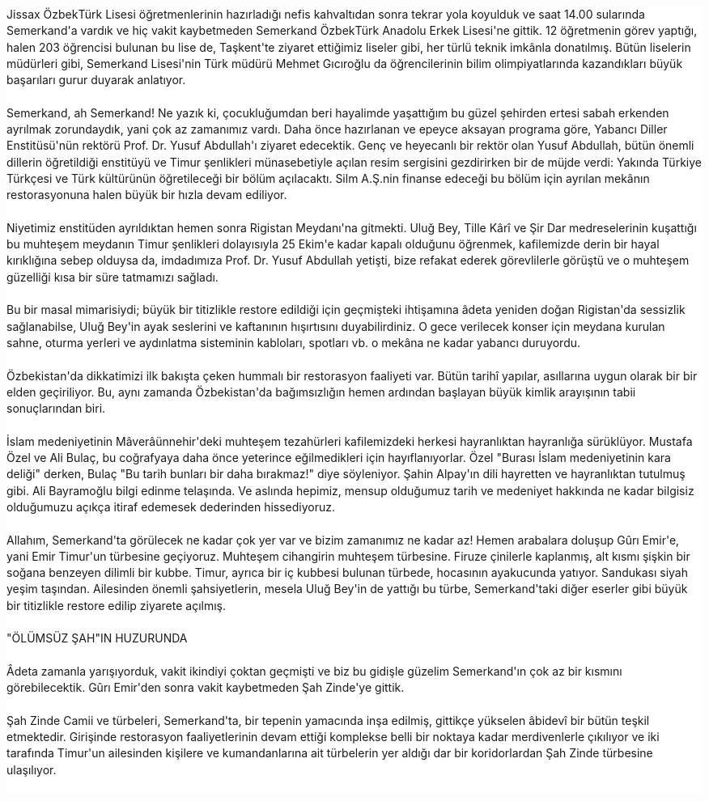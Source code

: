    Jissax ÖzbekTürk Lisesi öğretmenlerinin hazırladığı nefis kahvaltıdan sonra tekrar yola koyulduk ve saat 14.00 sularında Semerkand'a vardık ve hiç vakit kaybetmeden Semerkand ÖzbekTürk Anadolu Erkek Lisesi'ne gittik. 12 öğretmenin görev yaptığı, halen 203 öğrencisi bulunan bu lise de, Taşkent'te ziyaret ettiğimiz liseler gibi, her türlü teknik imkânla donatılmış. Bütün liselerin müdürleri gibi, Semerkand Lisesi'nin Türk müdürü Mehmet Gıcıroğlu da öğrencilerinin bilim olimpiyatlarında kazandıkları büyük başarıları gurur duyarak anlatıyor.
   <br/>
   <br/>
   Semerkand, ah Semerkand! Ne yazık ki, çocukluğumdan beri hayalimde yaşattığım bu güzel şehirden ertesi sabah erkenden ayrılmak zorundaydık, yani çok az zamanımız vardı. Daha önce hazırlanan ve epeyce aksayan programa göre, Yabancı Diller Enstitüsü'nün rektörü Prof. Dr. Yusuf Abdullah'ı ziyaret edecektik. Genç ve heyecanlı bir rektör olan Yusuf Abdullah, bütün önemli dillerin öğretildiği enstitüyü ve Timur şenlikleri münasebetiyle açılan resim sergisini gezdirirken bir de müjde verdi: Yakında Türkiye Türkçesi ve Türk kültürünün öğretileceği bir bölüm açılacaktı. Silm A.Ş.nin finanse edeceği bu bölüm için ayrılan mekânın restorasyonuna halen büyük bir hızla devam ediliyor.
   <br/>
   <br/>
   Niyetimiz enstitüden ayrıldıktan hemen sonra Rigistan Meydanı'na gitmekti. Uluğ Bey, Tille Kârî ve Şir Dar medreselerinin kuşattığı bu muhteşem meydanın Timur şenlikleri dolayısıyla 25 Ekim'e kadar kapalı olduğunu öğrenmek, kafilemizde derin bir hayal kırıklığına sebep olduysa da, imdadımıza Prof. Dr. Yusuf Abdullah yetişti, bize refakat ederek görevlilerle görüştü ve o muhteşem güzelliği kısa bir süre tatmamızı sağladı.
   <br/>
   <br/>
   Bu bir masal mimarisiydi; büyük bir titizlikle restore edildiği için geçmişteki ihtişamına âdeta yeniden doğan Rigistan'da sessizlik sağlanabilse, Uluğ Bey'in ayak seslerini ve kaftanının hışırtısını duyabilirdiniz. O gece verilecek konser için meydana kurulan sahne, oturma yerleri ve aydınlatma sisteminin kabloları, spotları vb. o mekâna ne kadar yabancı duruyordu.
   <br/>
   <br/>
   Özbekistan'da dikkatimizi ilk bakışta çeken hummalı bir restorasyon faaliyeti var. Bütün tarihî yapılar, asıllarına uygun olarak bir bir elden geçiriliyor. Bu, aynı zamanda Özbekistan'da bağımsızlığın hemen ardından başlayan büyük kimlik arayışının tabii sonuçlarından biri.
   <br/>
   <br/>
   İslam medeniyetinin Mâverâünnehir'deki muhteşem tezahürleri kafilemizdeki herkesi hayranlıktan hayranlığa sürüklüyor. Mustafa Özel ve Ali Bulaç, bu coğrafyaya daha önce yeterince eğilmedikleri için hayıflanıyorlar. Özel "Burası İslam medeniyetinin kara deliği" derken, Bulaç "Bu tarih bunları bir daha bırakmaz!" diye söyleniyor. Şahin Alpay'ın dili hayretten ve hayranlıktan tutulmuş gibi. Ali Bayramoğlu bilgi edinme telaşında. Ve aslında hepimiz, mensup olduğumuz tarih ve medeniyet hakkında ne kadar bilgisiz olduğumuzu açıkça itiraf edemesek dederinden hissediyoruz.
   <br/>
   <br/>
   Allahım, Semerkand'ta görülecek ne kadar çok yer var ve bizim zamanımız ne kadar az! Hemen arabalara doluşup Gûrı Emir'e, yani Emir Timur'un türbesine geçiyoruz. Muhteşem cihangirin muhteşem türbesine. Firuze çinilerle kaplanmış, alt kısmı şişkin bir soğana benzeyen dilimli bir kubbe. Timur, ayrıca bir iç kubbesi bulunan türbede, hocasının ayakucunda yatıyor. Sandukası siyah yeşim taşından. Ailesinden önemli şahsiyetlerin, mesela Uluğ Bey'in de yattığı bu türbe, Semerkand'taki diğer eserler gibi büyük bir titizlikle restore edilip ziyarete açılmış.
   <br/>
   <br/>
   "ÖLÜMSÜZ ŞAH"IN HUZURUNDA
   <br/>
   <br/>
   Âdeta zamanla yarışıyorduk, vakit ikindiyi çoktan geçmişti ve biz bu gidişle güzelim Semerkand'ın çok az bir kısmını görebilecektik. Gûrı Emir'den sonra vakit kaybetmeden Şah Zinde'ye gittik.
   <br/>
   <br/>
   Şah Zinde Camii ve türbeleri, Semerkand'ta, bir tepenin yamacında inşa edilmiş, gittikçe yükselen âbidevî bir bütün teşkil etmektedir. Girişinde restorasyon faaliyetlerinin devam ettiği komplekse belli bir noktaya kadar merdivenlerle çıkılıyor ve iki tarafında Timur'un ailesinden kişilere ve kumandanlarına ait türbelerin yer aldığı dar bir koridorlardan Şah Zinde türbesine ulaşılıyor.
   <br/>
   <br/>